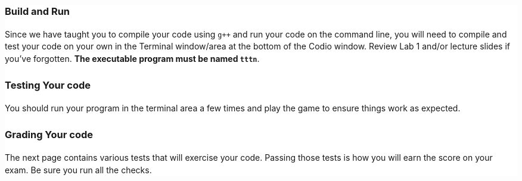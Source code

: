 ### **Build and Run**

Since we have taught you to compile your code using `g++` and run your code on the command line, you will need to compile and test your code on your own in the Terminal window/area at the bottom of the Codio window. Review Lab 1 and/or lecture slides if you’ve forgotten. **The executable program must be named `tttn`**.

### **Testing Your code**

You should run your program in the terminal area a few times and play the game to ensure things work as expected.

### **Grading Your code**

The next page contains various tests that will exercise your code. Passing those tests is how you will earn the score on your exam. Be sure you run all the checks.
